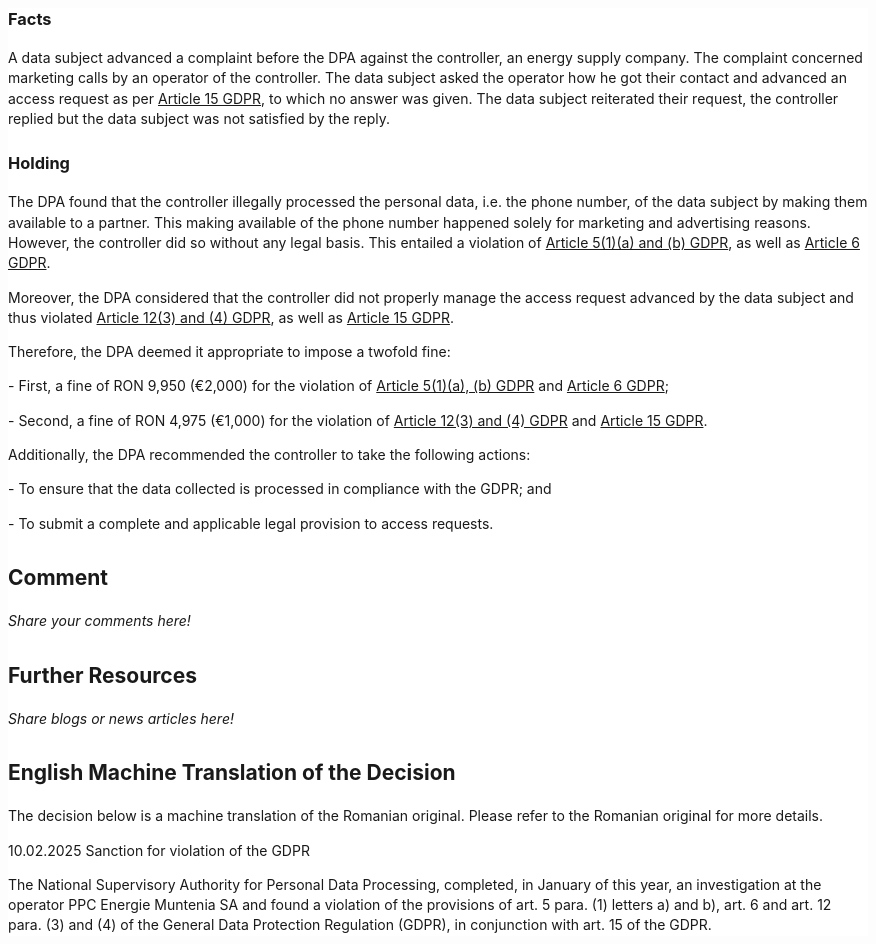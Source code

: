 ### Facts

A data subject advanced a complaint before the DPA against the controller, an energy supply company. The complaint concerned marketing calls by an operator of the controller. The data subject asked the operator how he got their contact and advanced an access request as per [Article 15 GDPR](/index.php?title=Article_15_GDPR "Article 15 GDPR"), to which no answer was given. The data subject reiterated their request, the controller replied but the data subject was not satisfied by the reply.

### Holding

The DPA found that the controller illegally processed the personal data, i.e. the phone number, of the data subject by making them available to a partner. This making available of the phone number happened solely for marketing and advertising reasons. However, the controller did so without any legal basis. This entailed a violation of [Article 5(1)(a) and (b) GDPR](/index.php?title=Article_5_GDPR "Article 5 GDPR"), as well as [Article 6 GDPR](/index.php?title=Article_6_GDPR "Article 6 GDPR").

Moreover, the DPA considered that the controller did not properly manage the access request advanced by the data subject and thus violated [Article 12(3) and (4) GDPR](/index.php?title=Article_12_GDPR "Article 12 GDPR"), as well as [Article 15 GDPR](/index.php?title=Article_15_GDPR "Article 15 GDPR").

Therefore, the DPA deemed it appropriate to impose a twofold fine:

\- First, a fine of RON 9,950 (€2,000) for the violation of [Article 5(1)(a), (b) GDPR](/index.php?title=Article_5_GDPR "Article 5 GDPR") and [Article 6 GDPR](/index.php?title=Article_6_GDPR "Article 6 GDPR");

\- Second, a fine of RON 4,975 (€1,000) for the violation of [Article 12(3) and (4) GDPR](/index.php?title=Article_12_GDPR "Article 12 GDPR") and [Article 15 GDPR](/index.php?title=Article_15_GDPR "Article 15 GDPR").

Additionally, the DPA recommended the controller to take the following actions:

\- To ensure that the data collected is processed in compliance with the GDPR; and

\- To submit a complete and applicable legal provision to access requests.

## Comment

_Share your comments here!_

## Further Resources

_Share blogs or news articles here!_

## English Machine Translation of the Decision

The decision below is a machine translation of the Romanian original. Please refer to the Romanian original for more details.

10.02.2025 Sanction for violation of the GDPR

The National Supervisory Authority for Personal Data Processing, completed, in January of this year, an investigation at the operator PPC Energie Muntenia SA and found a violation of the provisions of art. 5 para. (1) letters a) and b), art. 6 and art. 12 para. (3) and (4) of the General Data Protection Regulation (GDPR), in conjunction with art. 15 of the GDPR.
